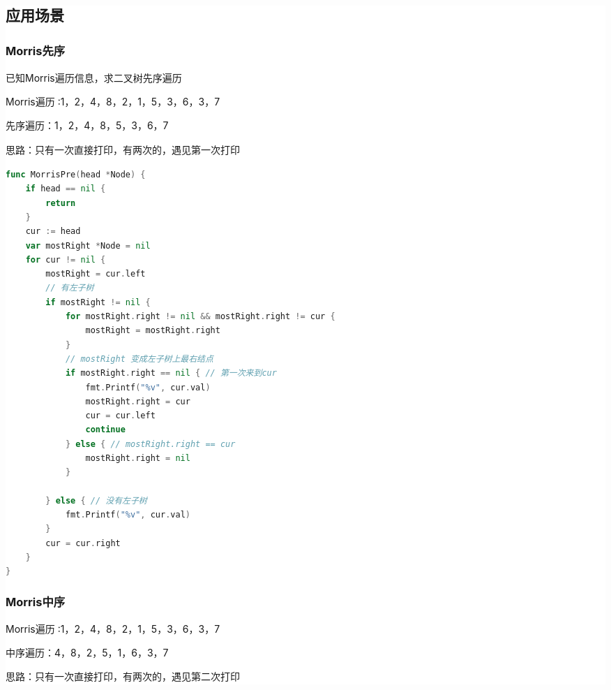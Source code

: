 

## 应用场景

### Morris先序

已知Morris遍历信息，求二叉树先序遍历

Morris遍历 :1，2，4，8，2，1，5，3，6，3，7

先序遍历：1，2，4，8，5，3，6，7

思路：只有一次直接打印，有两次的，遇见第一次打印

```go
func MorrisPre(head *Node) {
	if head == nil {
		return
	}
	cur := head
	var mostRight *Node = nil
	for cur != nil {
		mostRight = cur.left
		// 有左子树
		if mostRight != nil {
			for mostRight.right != nil && mostRight.right != cur {
				mostRight = mostRight.right
			}
			// mostRight 变成左子树上最右结点
			if mostRight.right == nil { // 第一次来到cur
				fmt.Printf("%v", cur.val)
				mostRight.right = cur
				cur = cur.left
				continue
			} else { // mostRight.right == cur
				mostRight.right = nil
			}

		} else { // 没有左子树
			fmt.Printf("%v", cur.val)
		}
		cur = cur.right
	}
}
```



### Morris中序

Morris遍历 :1，2，4，8，2，1，5，3，6，3，7

中序遍历：4，8，2，5，1，6，3，7

思路：只有一次直接打印，有两次的，遇见第二次打印
